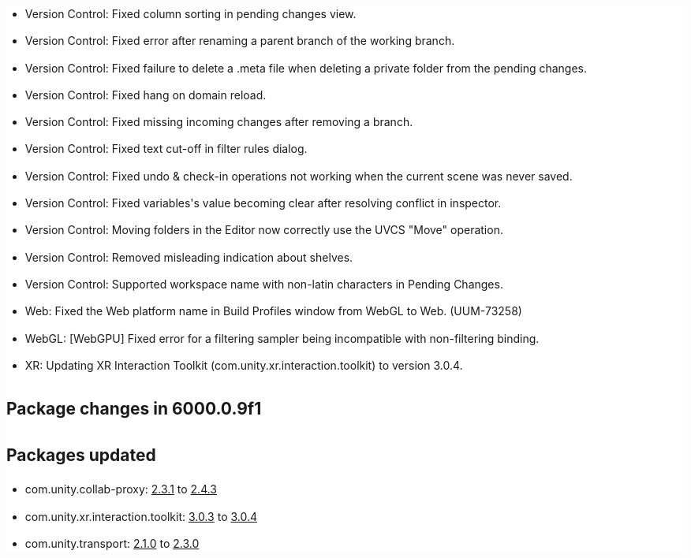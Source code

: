 - Version Control: Fixed column sorting in pending changes view.

- Version Control: Fixed error after renaming a parent branch of the working branch.

- Version Control: Fixed failure to delete a .meta file when deleting a private folder from the pending changes.

- Version Control: Fixed hang on domain reload.

- Version Control: Fixed missing incoming changes after removing a branch.

- Version Control: Fixed text cut-off in filter rules dialog.

- Version Control: Fixed undo &amp; check-in operations not working when the current scene was never saved.

- Version Control: Fixed variables's value becoming clear after resolving conflict in inspector.

- Version Control: Moving folders in the Editor now correctly use the UVCS "Move" operation.

- Version Control: Removed misleading indication about shelves.

- Version Control: Supported workspace name with non-latin characters in Pending Changes.

- Web: Fixed the Web platform name in Build Profiles window from WebGL to Web.
    (UUM-73258)

- WebGL: \[WebGPU\] Fixed error for a filtering sampler being incompatible with non-filtering binding.

- XR: Updating XR Interaction Toolkit \(com.unity.xr.interaction.toolkit\) to version 3.0.4.




## Package changes in 6000.0.9f1

## Packages updated

- com.unity.collab-proxy: [2.3.1](https://docs.unity3d.com/Packages/com.unity.collab-proxy@2.3//changelog/CHANGELOG.html) to [2.4.3](https://docs.unity3d.com/Packages/com.unity.collab-proxy@2.4//changelog/CHANGELOG.html)

- com.unity.xr.interaction.toolkit: [3.0.3](https://docs.unity3d.com/Packages/com.unity.xr.interaction.toolkit@3.0//changelog/CHANGELOG.html) to [3.0.4](https://docs.unity3d.com/Packages/com.unity.xr.interaction.toolkit@3.0//changelog/CHANGELOG.html)

- com.unity.transport: [2.1.0](https://docs.unity3d.com/Packages/com.unity.transport@2.1//changelog/CHANGELOG.html) to [2.3.0](https://docs.unity3d.com/Packages/com.unity.transport@2.3//changelog/CHANGELOG.html)